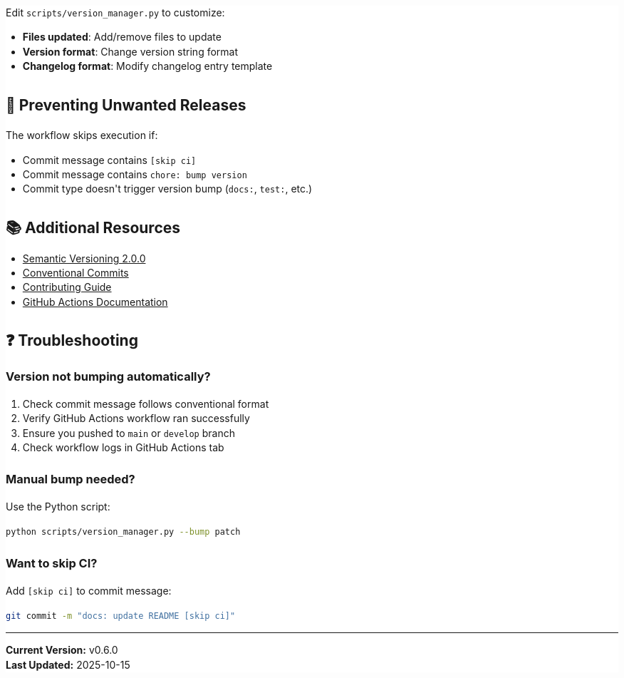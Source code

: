 Edit `scripts/version_manager.py` to customize:

- **Files updated**: Add/remove files to update
- **Version format**: Change version string format
- **Changelog format**: Modify changelog entry template

## 🚫 Preventing Unwanted Releases

The workflow skips execution if:
- Commit message contains `[skip ci]`
- Commit message contains `chore: bump version`
- Commit type doesn't trigger version bump (`docs:`, `test:`, etc.)

## 📚 Additional Resources

- [Semantic Versioning 2.0.0](https://semver.org/)
- [Conventional Commits](https://www.conventionalcommits.org/)
- [Contributing Guide](../../CONTRIBUTING.md)
- [GitHub Actions Documentation](https://docs.github.com/en/actions)

## ❓ Troubleshooting

### Version not bumping automatically?

1. Check commit message follows conventional format
2. Verify GitHub Actions workflow ran successfully
3. Ensure you pushed to `main` or `develop` branch
4. Check workflow logs in GitHub Actions tab

### Manual bump needed?

Use the Python script:
```bash
python scripts/version_manager.py --bump patch
```

### Want to skip CI?

Add `[skip ci]` to commit message:
```bash
git commit -m "docs: update README [skip ci]"
```

---

**Current Version:** v0.6.0  
**Last Updated:** 2025-10-15
